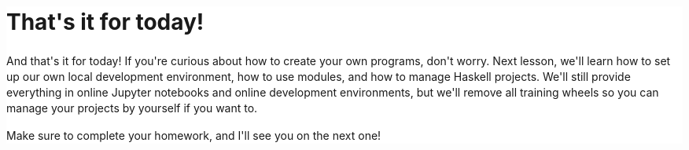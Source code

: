# That's it for today!

And that's it for today! If you're curious about how to create your own programs, don't worry. Next lesson, we'll learn how to set up our own local development environment, how to use modules, and how to manage Haskell projects. We'll still provide everything in online Jupyter notebooks and online development environments, but we'll remove all training wheels so you can manage your projects by yourself if you want to.

Make sure to complete your homework, and I'll see you on the next one! 
